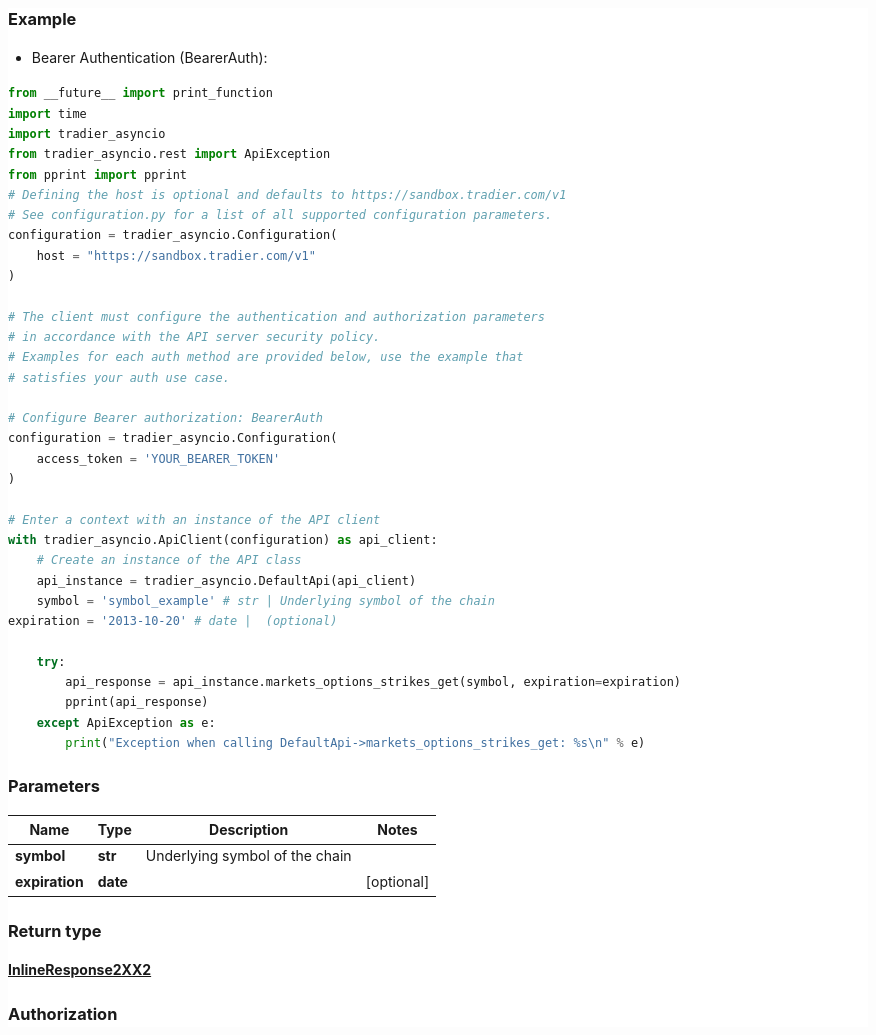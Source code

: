 ### Example

* Bearer Authentication (BearerAuth):
```python
from __future__ import print_function
import time
import tradier_asyncio
from tradier_asyncio.rest import ApiException
from pprint import pprint
# Defining the host is optional and defaults to https://sandbox.tradier.com/v1
# See configuration.py for a list of all supported configuration parameters.
configuration = tradier_asyncio.Configuration(
    host = "https://sandbox.tradier.com/v1"
)

# The client must configure the authentication and authorization parameters
# in accordance with the API server security policy.
# Examples for each auth method are provided below, use the example that
# satisfies your auth use case.

# Configure Bearer authorization: BearerAuth
configuration = tradier_asyncio.Configuration(
    access_token = 'YOUR_BEARER_TOKEN'
)

# Enter a context with an instance of the API client
with tradier_asyncio.ApiClient(configuration) as api_client:
    # Create an instance of the API class
    api_instance = tradier_asyncio.DefaultApi(api_client)
    symbol = 'symbol_example' # str | Underlying symbol of the chain
expiration = '2013-10-20' # date |  (optional)

    try:
        api_response = api_instance.markets_options_strikes_get(symbol, expiration=expiration)
        pprint(api_response)
    except ApiException as e:
        print("Exception when calling DefaultApi->markets_options_strikes_get: %s\n" % e)
```

### Parameters

Name | Type | Description  | Notes
------------- | ------------- | ------------- | -------------
 **symbol** | **str**| Underlying symbol of the chain | 
 **expiration** | **date**|  | [optional] 

### Return type

[**InlineResponse2XX2**](InlineResponse2XX2.md)

### Authorization
